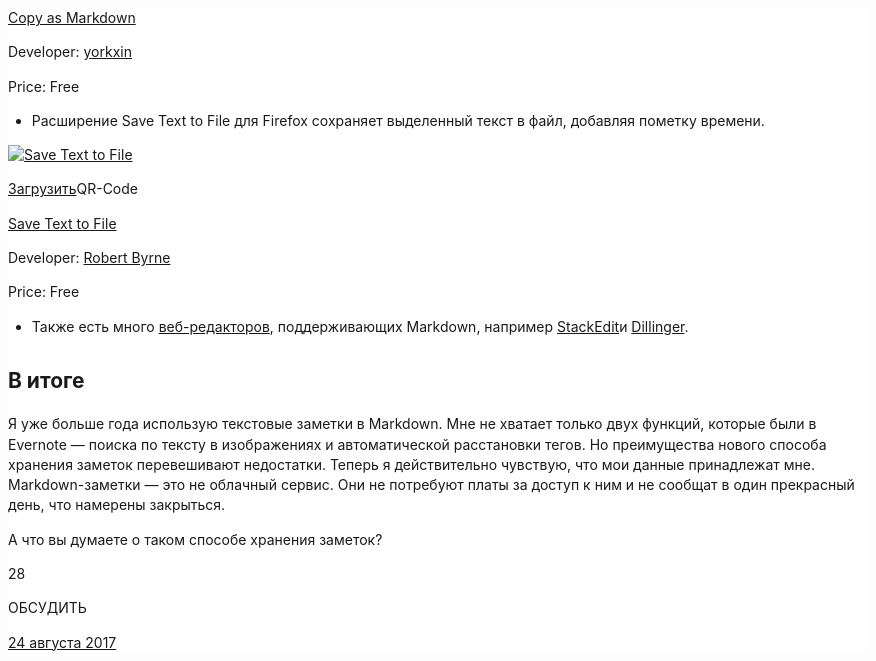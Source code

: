[Copy as Markdown](https://chrome.google.com/webstore/detail/copy-as-markdown/fkeaekngjflipcockcnpobkpbbfbhmdn)

Developer: [yorkxin](https://github.com/chitsaou/copy-as-markdown/)

Price: Free

- Расширение Save Text to File для Firefox сохраняет выделенный текст в файл, добавляя пометку времени.

[![Save Text to File](https://addons.cdn.mozilla.net/static/img/addon-icons/posts-64.png)](https://addons.mozilla.org/ru/firefox/addon/save-text-to-file/)

[Загрузить](https://addons.mozilla.org/ru/firefox/addon/save-text-to-file/)QR-Code

[Save Text to File](https://addons.mozilla.org/ru/firefox/addon/save-text-to-file/)

Developer: [Robert Byrne](https://addons.mozilla.org/ru/firefox/user/bobbyrne01/)

Price: Free

- Также есть много [веб-редакторов](https://lifehacker.ru/2014/12/02/10-besplatnyh-onlajn-redaktorov-s-podderzhkoj-markdown/), поддерживающих Markdown, например [StackEdit](https://stackedit.io/)и [Dillinger](http://dillinger.io/).

## В итоге

Я уже больше года использую текстовые заметки в Markdown. Мне не хватает только двух функций, которые были в Evernote — поиска по тексту в изображениях и автоматической расстановки тегов. Но преимущества нового способа хранения заметок перевешивают недостатки. Теперь я действительно чувствую, что мои данные принадлежат мне. Markdown-заметки — это не облачный сервис. Они не потребуют платы за доступ к ним и не сообщат в один прекрасный день, что намерены закрыться.

А что вы думаете о таком способе хранения заметок?

28

 ОБСУДИТЬ

[24 августа 2017](https://lifehacker.ru/2017/08/24/)